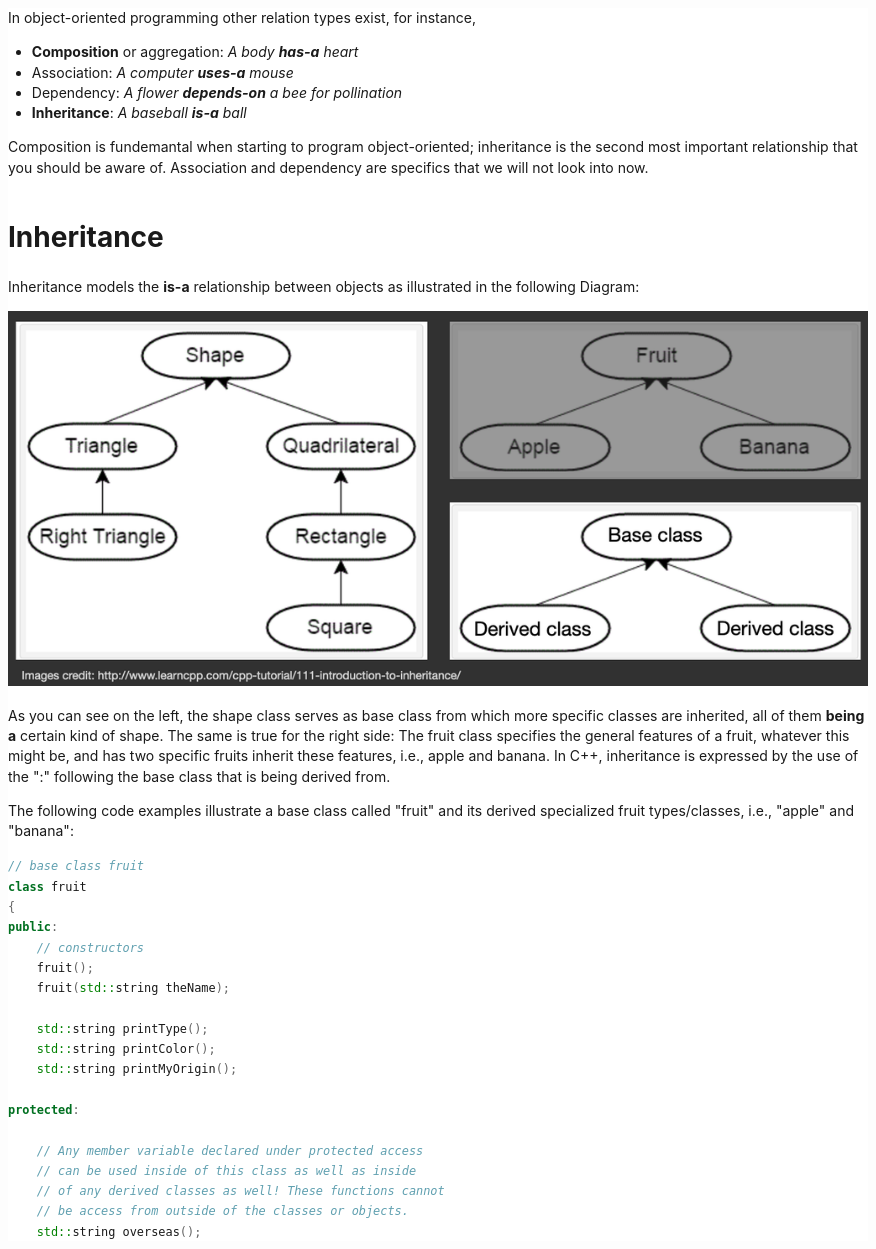 In object-oriented programming other relation types exist, for instance,
- **Composition** or aggregation: *A body **has-a** heart*
- Association: *A computer **uses-a** mouse*
- Dependency: *A flower **depends-on** a bee for pollination*
- **Inheritance**: *A baseball **is-a** ball*

Composition is fundemantal when starting to program object-oriented; inheritance is the second most important relationship that you should be aware of. Association and dependency are specifics that we will not look into now.

# Inheritance

Inheritance models the **is-a** relationship between objects as illustrated in the following Diagram:

![inheritance](../imgs/inheritance.png)

As you can see on the left, the shape class serves as base class from which more specific classes are inherited, all of them **being a** certain kind of shape. The same is true for the right side: The fruit class specifies the general features of a fruit, whatever this might be, and has two specific fruits inherit these features, i.e., apple and banana. In C++, inheritance is expressed by the use of the ":" following the base class that is being derived from. 

The following code examples illustrate a base class called "fruit" and its derived specialized fruit types/classes, i.e., "apple" and "banana":

```cpp
// base class fruit
class fruit
{
public:
    // constructors
    fruit();
    fruit(std::string theName);
    
    std::string printType();
    std::string printColor();
    std::string printMyOrigin();
    
protected:
    
    // Any member variable declared under protected access
    // can be used inside of this class as well as inside 
    // of any derived classes as well! These functions cannot
    // be access from outside of the classes or objects.
    std::string overseas();
```